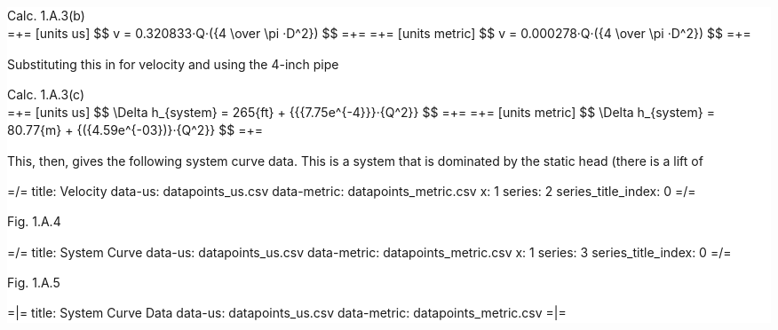 <units us = "The following can be used to convert a flow rate (Q) in gpm (gallons per minute) to a velocity in ft/s (with the pipe diameter D in inches)."
metric = "The following can be used to convert a flow rate (Q) in m^3^/h (cubic meters per hour) to a velocity in m/s (with the pipe diameter D in meters)."/>

<div class="calculation-label">Calc. 1.A.3(b)</div >
=+=
[units us]
$$ v = 0.320833·Q·({4 \over \pi ·D^2}) $$
=+=
=+=
[units metric]
$$ v = 0.000278·Q·({4 \over \pi ·D^2}) $$
=+=

Substituting this in for velocity and using the 4-inch pipe <units us ="(ID = 4.026 inches) we get the following as the system curve equation as a function of flow rate in gpm." metric ="(ID = 0.10226 m) we get the following as the system curve equation as a function of flow rate in m^3/h."/> 

<div class="calculation-label"><a id="calc1a3c"></a>Calc. 1.A.3(c)</div >
=+=
[units us]
$$ \Delta h_{system} = 265{ft} + {{{7.75e^{-4}}}·{Q^2}} $$
=+=
=+=
[units metric]
$$ \Delta h_{system} = 80.77{m} + {({4.59e^{-03})}·{Q^2}} $$
=+=

This, then, gives the following system curve data. This is a system that is dominated by the static head (there is a lift of <units us = "265 feet compared to little loss in piping and components)." metric = "80.77 meters compared to little loss in piping and components)."/> 

=/=
title: Velocity 
data-us: datapoints_us.csv
data-metric: datapoints_metric.csv
x: 1
series: 2
series_title_index: 0
=/=
<div class="figure-label">Fig. 1.A.4</div>

=/=
title: System Curve 
data-us: datapoints_us.csv
data-metric: datapoints_metric.csv
x: 1
series: 3
series_title_index: 0
=/=
<div class="figure-label">Fig. 1.A.5</div>

=|=
title: System Curve Data 
data-us: datapoints_us.csv
data-metric: datapoints_metric.csv
=|=